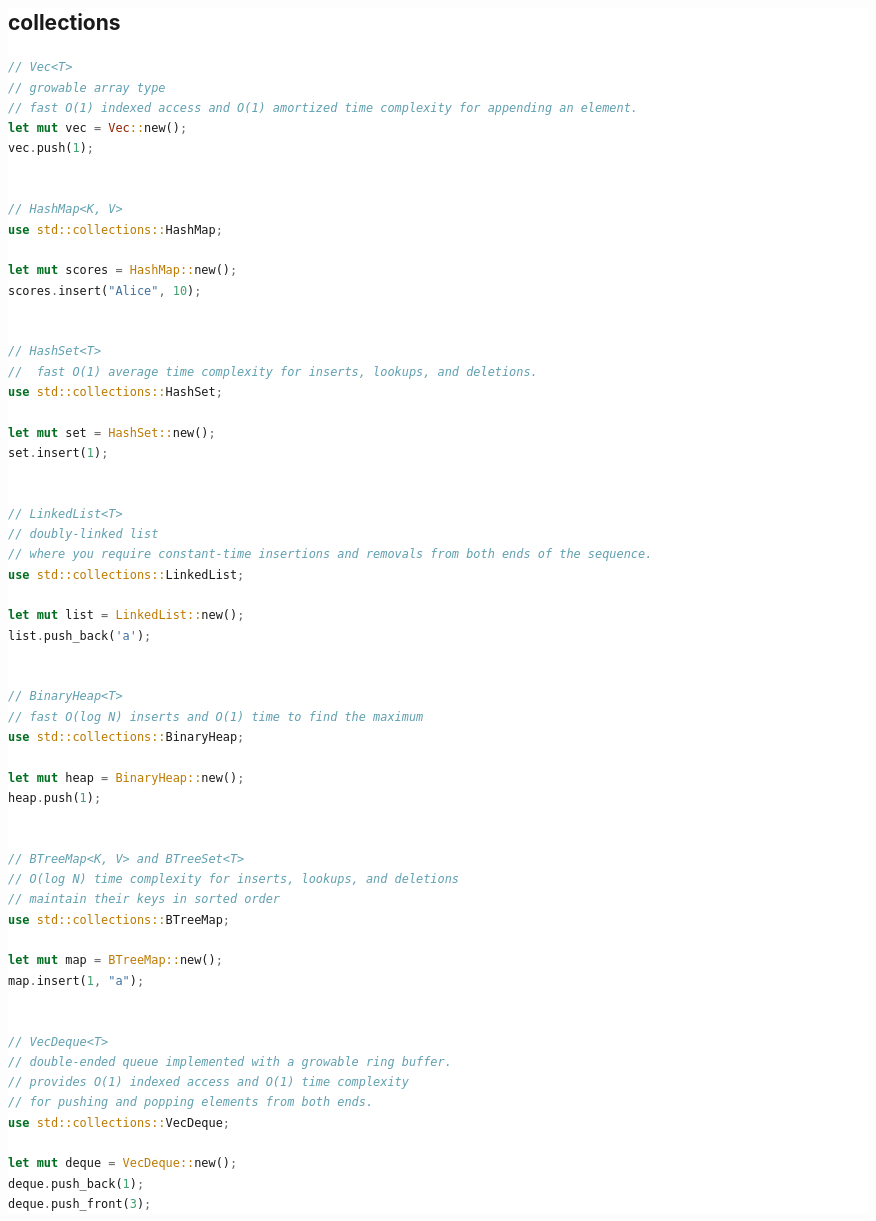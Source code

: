 ## collections

```rust
// Vec<T>
// growable array type
// fast O(1) indexed access and O(1) amortized time complexity for appending an element.
let mut vec = Vec::new();
vec.push(1);


// HashMap<K, V>
use std::collections::HashMap;

let mut scores = HashMap::new();
scores.insert("Alice", 10);


// HashSet<T>
//  fast O(1) average time complexity for inserts, lookups, and deletions.
use std::collections::HashSet;

let mut set = HashSet::new();
set.insert(1);


// LinkedList<T>
// doubly-linked list
// where you require constant-time insertions and removals from both ends of the sequence.
use std::collections::LinkedList;

let mut list = LinkedList::new();
list.push_back('a');


// BinaryHeap<T>
// fast O(log N) inserts and O(1) time to find the maximum 
use std::collections::BinaryHeap;

let mut heap = BinaryHeap::new();
heap.push(1);


// BTreeMap<K, V> and BTreeSet<T>
// O(log N) time complexity for inserts, lookups, and deletions
// maintain their keys in sorted order
use std::collections::BTreeMap;

let mut map = BTreeMap::new();
map.insert(1, "a");


// VecDeque<T>
// double-ended queue implemented with a growable ring buffer.
// provides O(1) indexed access and O(1) time complexity 
// for pushing and popping elements from both ends.
use std::collections::VecDeque;

let mut deque = VecDeque::new();
deque.push_back(1);
deque.push_front(3);
```
